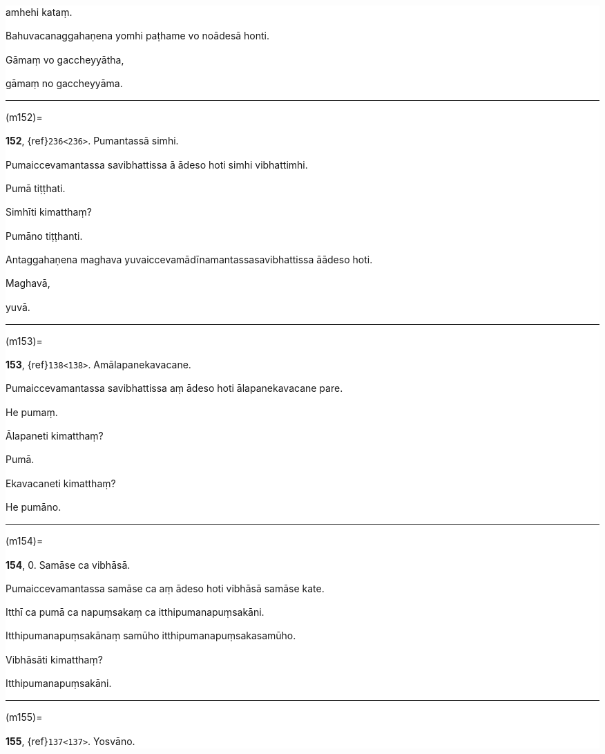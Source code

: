 amhehi kataṃ.

Bahuvacanaggahaṇena yomhi paṭhame vo noādesā honti. 

Gāmaṃ vo gaccheyyātha, 

gāmaṃ no gaccheyyāma.

---
(m152)=

**152**, {ref}`236<236>`. Pumantassā simhi.

Pumaiccevamantassa savibhattissa ā ādeso hoti simhi vibhattimhi.

Pumā tiṭṭhati.

Simhīti kimatthaṃ? 

Pumāno tiṭṭhanti.

Antaggahaṇena maghava yuvaiccevamādīnamantassasavibhattissa āādeso hoti. 

Maghavā, 

yuvā.

---
(m153)=

**153**, {ref}`138<138>`. Amālapanekavacane.

Pumaiccevamantassa savibhattissa aṃ ādeso hoti ālapanekavacane pare.

He pumaṃ.

Ālapaneti kimatthaṃ? 

Pumā.

Ekavacaneti kimatthaṃ? 

He pumāno.

---
(m154)=

**154**, 0. Samāse ca vibhāsā.

Pumaiccevamantassa samāse ca aṃ ādeso hoti vibhāsā samāse kate.

Itthī ca pumā ca napuṃsakaṃ ca itthipumanapuṃsakāni. 

Itthipumanapuṃsakānaṃ samūho itthipumanapuṃsakasamūho.

Vibhāsāti kimatthaṃ? 

Itthipumanapuṃsakāni.

---
(m155)=

**155**, {ref}`137<137>`. Yosvāno.
